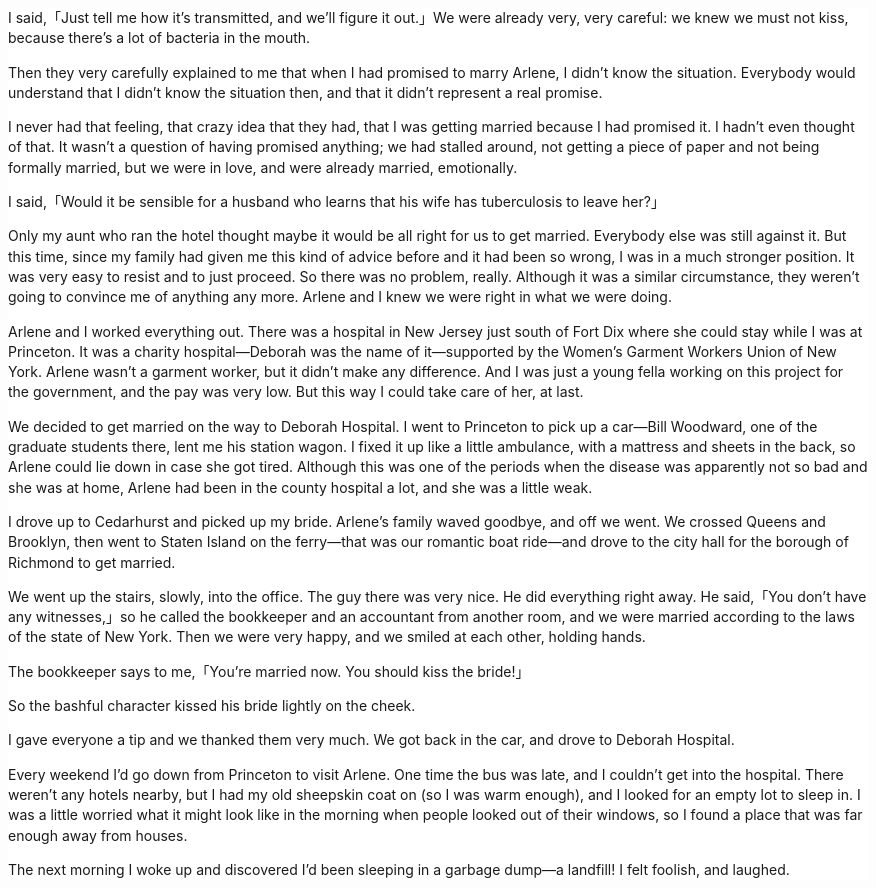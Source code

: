 I said,「Just tell me how it’s transmitted, and we’ll figure it out.」We were already very, very careful: we knew we must not kiss, because there’s a lot of bacteria in the mouth.

Then they very carefully explained to me that when I had promised to marry Arlene, I didn’t know the situation. Everybody would understand that I didn’t know the situation then, and that it didn’t represent a real promise.

I never had that feeling, that crazy idea that they had, that I was getting married because I had promised it. I hadn’t even thought of that. It wasn’t a question of having promised anything; we had stalled around, not getting a piece of paper and not being formally married, but we were in love, and were already married, emotionally.

I said,「Would it be sensible for a husband who learns that his wife has tuberculosis to leave her?」

Only my aunt who ran the hotel thought maybe it would be all right for us to get married. Everybody else was still against it. But this time, since my family had given me this kind of advice before and it had been so wrong, I was in a much stronger position. It was very easy to resist and to just proceed. So there was no problem, really. Although it was a similar circumstance, they weren’t going to convince me of anything any more. Arlene and I knew we were right in what we were doing.

Arlene and I worked everything out. There was a hospital in New Jersey just south of Fort Dix where she could stay while I was at Princeton. It was a charity hospital—Deborah was the name of it—supported by the Women’s Garment Workers Union of New York. Arlene wasn’t a garment worker, but it didn’t make any difference. And I was just a young fella working on this project for the government, and the pay was very low. But this way I could take care of her, at last.

We decided to get married on the way to Deborah Hospital. I went to Princeton to pick up a car—Bill Woodward, one of the graduate students there, lent me his station wagon. I fixed it up like a little ambulance, with a mattress and sheets in the back, so Arlene could lie down in case she got tired. Although this was one of the periods when the disease was apparently not so bad and she was at home, Arlene had been in the county hospital a lot, and she was a little weak.

I drove up to Cedarhurst and picked up my bride. Arlene’s family waved goodbye, and off we went. We crossed Queens and Brooklyn, then went to Staten Island on the ferry—that was our romantic boat ride—and drove to the city hall for the borough of Richmond to get married.

We went up the stairs, slowly, into the office. The guy there was very nice. He did everything right away. He said,「You don’t have any witnesses,」so he called the bookkeeper and an accountant from another room, and we were married according to the laws of the state of New York. Then we were very happy, and we smiled at each other, holding hands.

The bookkeeper says to me,「You’re married now. You should kiss the bride!」

So the bashful character kissed his bride lightly on the cheek.

I gave everyone a tip and we thanked them very much. We got back in the car, and drove to Deborah Hospital.

Every weekend I’d go down from Princeton to visit Arlene. One time the bus was late, and I couldn’t get into the hospital. There weren’t any hotels nearby, but I had my old sheepskin coat on (so I was warm enough), and I looked for an empty lot to sleep in. I was a little worried what it might look like in the morning when people looked out of their windows, so I found a place that was far enough away from houses.

The next morning I woke up and discovered I’d been sleeping in a garbage dump—a landfill! I felt foolish, and laughed.
